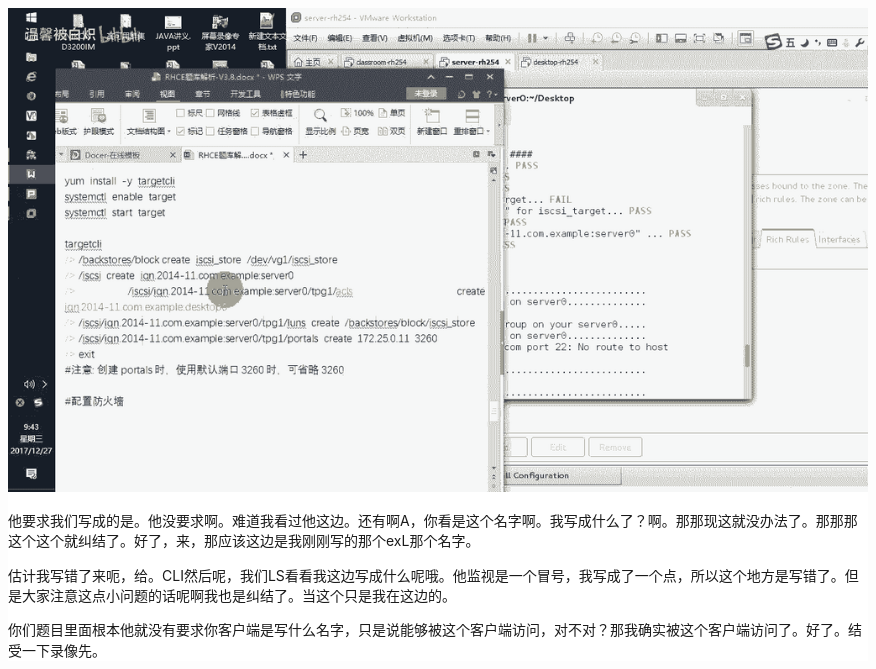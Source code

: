 ![](img/3f76e5d60388f40c8f73be6cfe090ac1_26.png)

他要求我们写成的是。他没要求啊。难道我看过他这边。还有啊A，你看是这个名字啊。我写成什么了？啊。那那现这就没办法了。那那那这个这个就纠结了。好了，来，那应该这边是我刚刚写的那个exL那个名字。

估计我写错了来呃，给。CLI然后呢，我们LS看看我这边写成什么呢哦。他监视是一个冒号，我写成了一个点，所以这个地方是写错了。但是大家注意这点小问题的话呢啊我也是纠结了。当这个只是我在这边的。

你们题目里面根本他就没有要求你客户端是写什么名字，只是说能够被这个客户端访问，对不对？那我确实被这个客户端访问了。好了。结受一下录像先。

